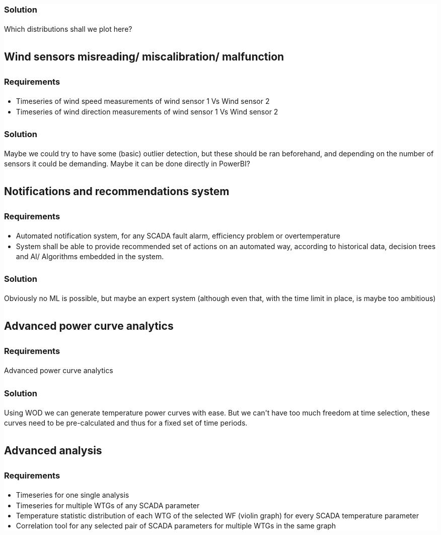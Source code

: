 ### Solution

Which distributions shall we plot here? 

## Wind sensors misreading/ miscalibration/ malfunction

### Requirements

- Timeseries of wind speed measurements of wind sensor 1 Vs Wind sensor 2
- Timeseries of wind direction measurements of wind sensor 1 Vs Wind sensor 2

### Solution

Maybe we could try to have some (basic) outlier detection, but these should be ran beforehand, and depending on the number of sensors it could be demanding. Maybe it can be done directly in PowerBI?

## Notifications and recommendations system

### Requirements

- Automated notification system, for any SCADA fault alarm, efficiency problem or overtemperature
- System shall be able to provide recommended set of actions on an automated way, according to historical data, decision trees and AI/ Algorithms embedded in the system.

### Solution

Obviously no ML is possible, but maybe an expert system (although even that, with the time limit in place, is maybe too ambitious)

## Advanced power curve analytics

### Requirements

Advanced power curve analytics

### Solution

Using WOD we can generate temperature power curves with ease. But we can't have too much freedom at time selection, these curves need to be pre-calculated and thus for a fixed set of time periods.

## Advanced analysis

### Requirements

- Timeseries for one single analysis
- Timeseries for multiple WTGs of any SCADA parameter
- Temperature statistic distribution of each WTG of the selected WF (violin graph) for every SCADA temperature parameter
- Correlation tool for any selected pair of SCADA parameters for multiple WTGs in the same graph
